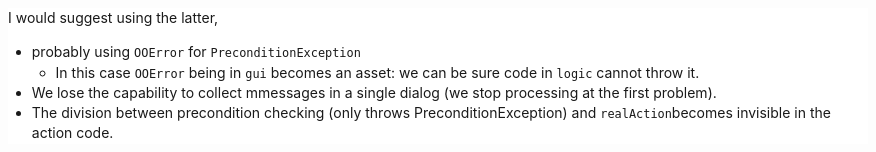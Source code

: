 I would suggest using the latter, 
- probably using `OOError` for `PreconditionException`
  - In this case `OOError` being in `gui` becomes an asset: we can be sure
    code in `logic` cannot throw it.
- We lose the capability to collect mmessages in a single dialog (we
  stop processing at the first problem).
- The division between precondition checking (only throws
  PreconditionException) and `realAction`becomes invisible in the
  action code.

